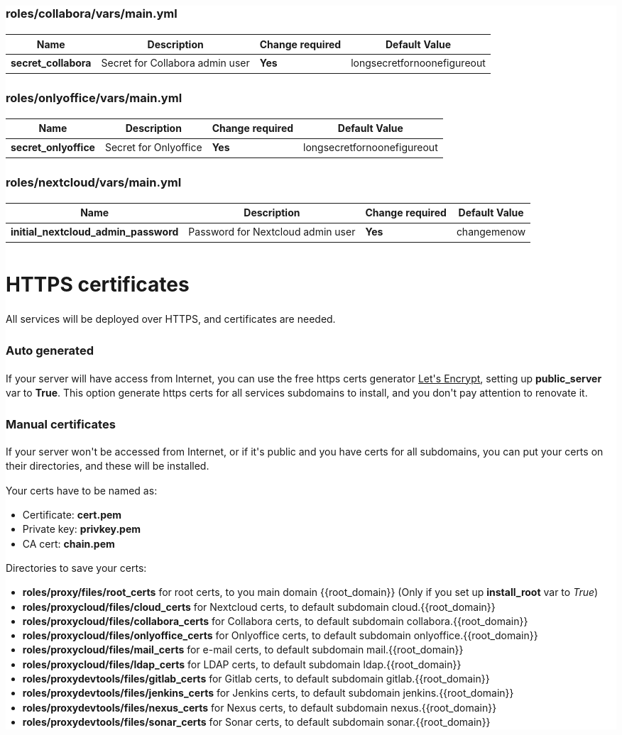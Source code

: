 ### roles/collabora/vars/main.yml
| Name | Description | Change required | Default Value  |
|------|-------------| --------------- | -------------  |
| **secret_collabora** | Secret for Collabora admin user | **Yes** | longsecretfornoonefigureout |

### roles/onlyoffice/vars/main.yml
| Name | Description | Change required | Default Value  |
|------|-------------| --------------- | -------------  |
| **secret_onlyoffice** | Secret for Onlyoffice | **Yes** | longsecretfornoonefigureout |

### roles/nextcloud/vars/main.yml
| Name | Description | Change required | Default Value  |
|------|-------------| --------------- | -------------  |
| **initial_nextcloud_admin_password** | Password for Nextcloud admin user | **Yes** | changemenow |

# HTTPS certificates

All services will be deployed over HTTPS, and certificates are needed.

### Auto generated
If your server will have access from Internet, you can use the free https certs generator [Let's Encrypt](https://letsencrypt.org/), setting up **public_server** var to **True**. This option generate https certs for all services subdomains to install, and you don't pay attention to renovate it.

### Manual certificates
If your server won't be accessed from Internet, or if it's public and you have certs for all subdomains, you can put your certs on their directories, and these will be installed.

Your certs have to be named as:
* Certificate: **cert.pem**
* Private key: **privkey.pem**
* CA cert: **chain.pem**
 
Directories to save your certs:
* **roles/proxy/files/root_certs** for root certs, to you main domain {{root_domain}} (Only if you set up **install_root** var to _True_)
* **roles/proxycloud/files/cloud_certs** for Nextcloud certs, to default subdomain cloud.{{root_domain}}
* **roles/proxycloud/files/collabora_certs** for Collabora certs, to default subdomain collabora.{{root_domain}}
* **roles/proxycloud/files/onlyoffice_certs** for Onlyoffice certs, to default subdomain onlyoffice.{{root_domain}}
* **roles/proxycloud/files/mail_certs** for e-mail certs, to default subdomain mail.{{root_domain}}
* **roles/proxycloud/files/ldap_certs** for LDAP certs, to default subdomain ldap.{{root_domain}}
* **roles/proxydevtools/files/gitlab_certs** for Gitlab certs, to default subdomain gitlab.{{root_domain}}
* **roles/proxydevtools/files/jenkins_certs** for Jenkins certs, to default subdomain jenkins.{{root_domain}}
* **roles/proxydevtools/files/nexus_certs** for Nexus certs, to default subdomain nexus.{{root_domain}}
* **roles/proxydevtools/files/sonar_certs** for Sonar certs, to default subdomain sonar.{{root_domain}}
